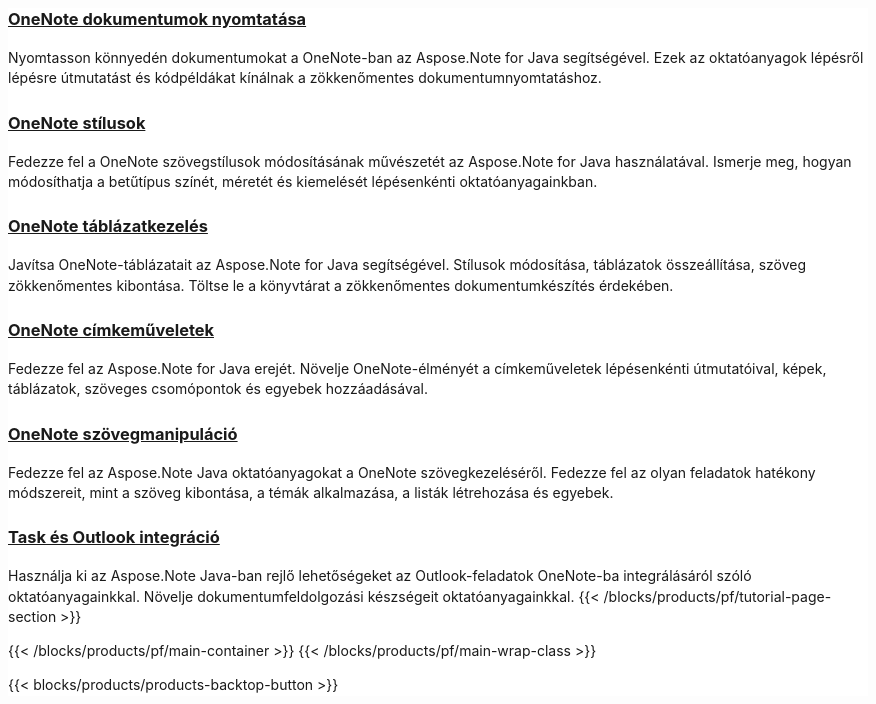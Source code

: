 ### [OneNote dokumentumok nyomtatása](./onenote-printing-documents/)
Nyomtasson könnyedén dokumentumokat a OneNote-ban az Aspose.Note for Java segítségével. Ezek az oktatóanyagok lépésről lépésre útmutatást és kódpéldákat kínálnak a zökkenőmentes dokumentumnyomtatáshoz.
### [OneNote stílusok](./onenote-styles/)
Fedezze fel a OneNote szövegstílusok módosításának művészetét az Aspose.Note for Java használatával. Ismerje meg, hogyan módosíthatja a betűtípus színét, méretét és kiemelését lépésenkénti oktatóanyagainkban.
### [OneNote táblázatkezelés](./onenote-table-manipulation/)
Javítsa OneNote-táblázatait az Aspose.Note for Java segítségével. Stílusok módosítása, táblázatok összeállítása, szöveg zökkenőmentes kibontása. Töltse le a könyvtárat a zökkenőmentes dokumentumkészítés érdekében.
### [OneNote címkeműveletek](./onenote-tag-operations/)
Fedezze fel az Aspose.Note for Java erejét. Növelje OneNote-élményét a címkeműveletek lépésenkénti útmutatóival, képek, táblázatok, szöveges csomópontok és egyebek hozzáadásával.
### [OneNote szövegmanipuláció](./onenote-text-manipulation/)
Fedezze fel az Aspose.Note Java oktatóanyagokat a OneNote szövegkezeléséről. Fedezze fel az olyan feladatok hatékony módszereit, mint a szöveg kibontása, a témák alkalmazása, a listák létrehozása és egyebek. 
### [Task és Outlook integráció](./task-and-outlook-integration/)
Használja ki az Aspose.Note Java-ban rejlő lehetőségeket az Outlook-feladatok OneNote-ba integrálásáról szóló oktatóanyagainkkal. Növelje dokumentumfeldolgozási készségeit oktatóanyagainkkal.
{{< /blocks/products/pf/tutorial-page-section >}}

{{< /blocks/products/pf/main-container >}}
{{< /blocks/products/pf/main-wrap-class >}}

{{< blocks/products/products-backtop-button >}}
